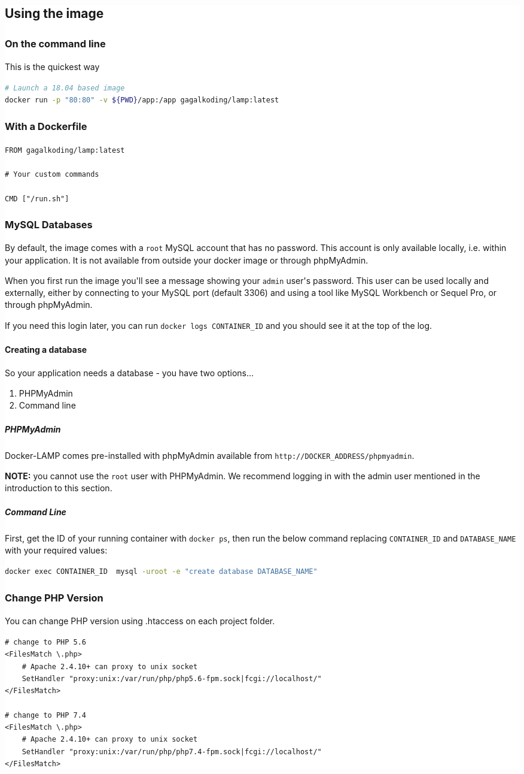 
## Using the image
### On the command line
This is the quickest way
```bash
# Launch a 18.04 based image
docker run -p "80:80" -v ${PWD}/app:/app gagalkoding/lamp:latest
```

### With a Dockerfile
```docker
FROM gagalkoding/lamp:latest

# Your custom commands

CMD ["/run.sh"]
```

### MySQL Databases
By default, the image comes with a `root` MySQL account that has no password. This account is only available locally, i.e. within your application. It is not available from outside your docker image or through phpMyAdmin.

When you first run the image you'll see a message showing your `admin` user's password. This user can be used locally and externally, either by connecting to your MySQL port (default 3306) and using a tool like MySQL Workbench or Sequel Pro, or through phpMyAdmin.

If you need this login later, you can run `docker logs CONTAINER_ID` and you should see it at the top of the log.

#### Creating a database
So your application needs a database - you have two options...

1. PHPMyAdmin
2. Command line

##### PHPMyAdmin
Docker-LAMP comes pre-installed with phpMyAdmin available from `http://DOCKER_ADDRESS/phpmyadmin`.

**NOTE:** you cannot use the `root` user with PHPMyAdmin. We recommend logging in with the admin user mentioned in the introduction to this section.

##### Command Line
First, get the ID of your running container with `docker ps`, then run the below command replacing `CONTAINER_ID` and `DATABASE_NAME` with your required values:
```bash
docker exec CONTAINER_ID  mysql -uroot -e "create database DATABASE_NAME"
```


### Change PHP Version
You can change PHP version using .htaccess on each project folder.
```
# change to PHP 5.6
<FilesMatch \.php> 
    # Apache 2.4.10+ can proxy to unix socket 
    SetHandler "proxy:unix:/var/run/php/php5.6-fpm.sock|fcgi://localhost/" 
</FilesMatch>

# change to PHP 7.4
<FilesMatch \.php> 
    # Apache 2.4.10+ can proxy to unix socket 
    SetHandler "proxy:unix:/var/run/php/php7.4-fpm.sock|fcgi://localhost/" 
</FilesMatch>

```

[logo]: https://raw.githubusercontent.com/GagalKoding/docker-lamp/master/docs/logo.svg
[apache]: http://www.apache.org/
[mysql]: https://www.mysql.com/
[php]: http://php.net/
[phpmyadmin]: https://www.phpmyadmin.net/
[ioncube]: https://www.ioncube.com/
[end-of-life]: http://php.net/supported-versions.php
[info-docker-hub]: https://hub.docker.com/r/gagalkoding/lamp
[info-license]: LICENSE
[shield-docker-hub]: https://img.shields.io/badge/docker%20hub-gagalkoding%2Flamp-brightgreen.svg
[shield-license]: https://img.shields.io/badge/license-Apache%202.0-blue.svg
[mattrayner-lamp]: https://github.com/mattrayner/docker-lamp